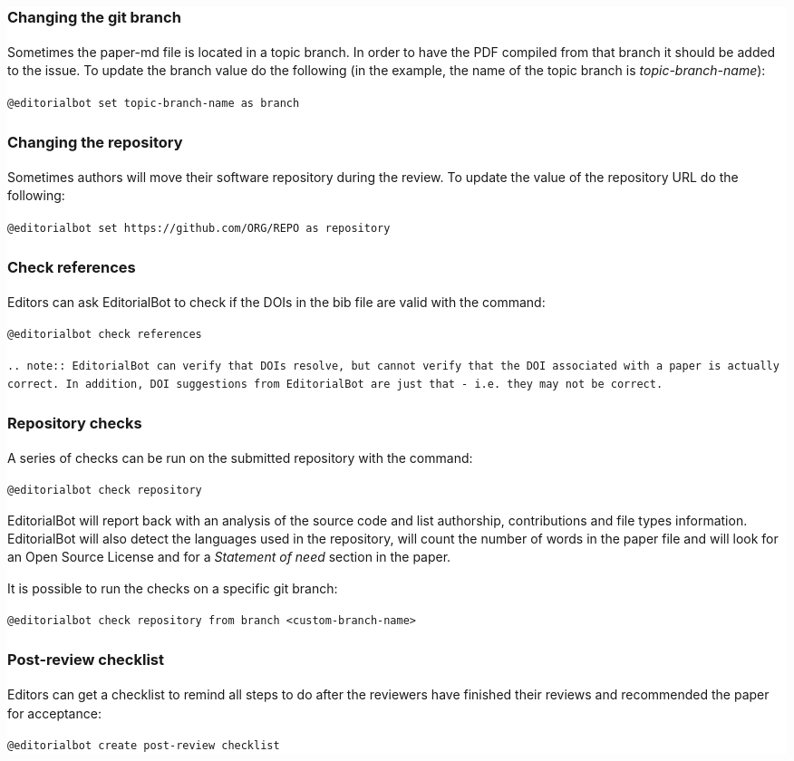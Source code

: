 ### Changing the git branch

Sometimes the paper-md file is located in a topic branch. In order to have the PDF compiled from that branch it should be added to the issue. To update the branch value do the following (in the example, the name of the topic branch is _topic-branch-name_):

```text
@editorialbot set topic-branch-name as branch
```

### Changing the repository

Sometimes authors will move their software repository during the review. To update the value of the repository URL do the following:

```text
@editorialbot set https://github.com/ORG/REPO as repository
```


### Check references

Editors can ask EditorialBot to check if the DOIs in the bib file are valid with the command:

```text
@editorialbot check references
```

```eval_rst
.. note:: EditorialBot can verify that DOIs resolve, but cannot verify that the DOI associated with a paper is actually correct. In addition, DOI suggestions from EditorialBot are just that - i.e. they may not be correct.
```

### Repository checks

A series of checks can be run on the submitted repository with the command:

```text
@editorialbot check repository
```

EditorialBot will report back with an analysis of the source code and list authorship, contributions and file types information. EditorialBot will also detect the languages used in the repository, will count the number of words in the paper file and will look for an Open Source License and for a *Statement of need* section in the paper.

It is possible to run the checks on a specific git branch:

```text
@editorialbot check repository from branch <custom-branch-name>
```

### Post-review checklist

Editors can get a checklist to remind all steps to do after the reviewers have finished their reviews and recommended the paper for acceptance:

```text
@editorialbot create post-review checklist
```
